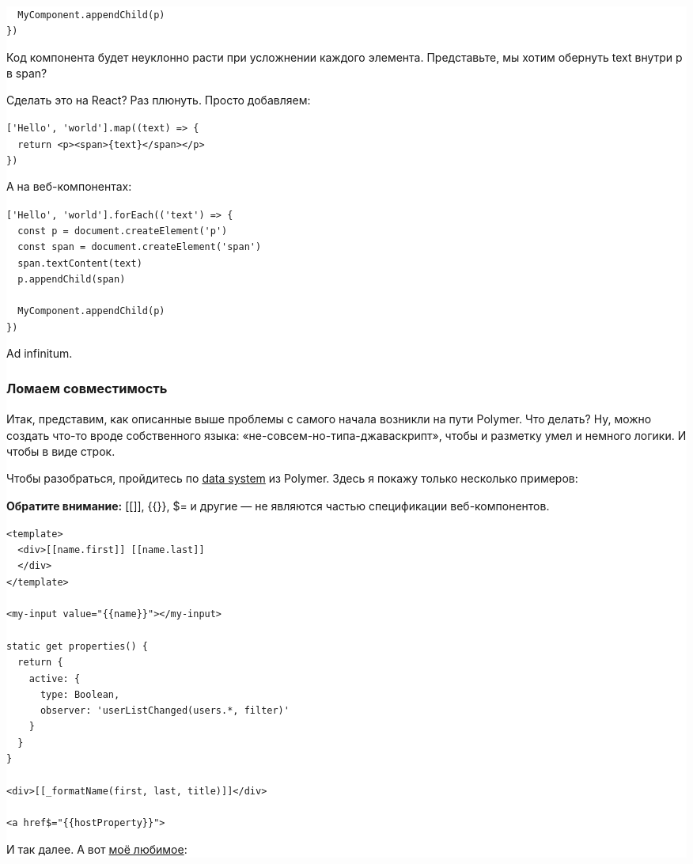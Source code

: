       MyComponent.appendChild(p)
    })

Код компонента будет неуклонно расти при усложнении каждого элемента. Представьте, мы хотим обернуть text внутри p в span?

Сделать это на React? Раз плюнуть. Просто добавляем:

    ['Hello', 'world'].map((text) => {
      return <p><span>{text}</span></p>
    })

А на веб-компонентах:

    ['Hello', 'world'].forEach(('text') => {
      const p = document.createElement('p')
      const span = document.createElement('span')
      span.textContent(text)
      p.appendChild(span)

      MyComponent.appendChild(p)
    })

Ad infinitum.

### Ломаем совместимость

Итак, представим, как описанные выше проблемы с самого начала возникли на пути Polymer. Что делать? Ну, можно создать что-то вроде собственного языка: «не-совсем-но-типа-джаваскрипт», чтобы и разметку умел и немного логики. И чтобы в виде строк.

Чтобы разобраться, пройдитесь по [data system](https://www.polymer-project.org/2.0/docs/devguide/data-system) из Polymer. Здесь я покажу только несколько примеров:

**Обратите внимание:** [[]], {{}}, $= и другие — не являются частью спецификации веб-компонентов.

    <template>
      <div>[[name.first]] [[name.last]]
      </div>
    </template>

    <my-input value="{{name}}"></my-input>

    static get properties() {
      return {
        active: {
          type: Boolean,
          observer: 'userListChanged(users.*, filter)'
        }
      }
    }

    <div>[[_formatName(first, last, title)]]</div>

    <a href$="{{hostProperty}}">

И так далее. А вот [моё любимое](https://www.polymer-project.org/2.0/docs/devguide/data-binding#annotated-computed):
